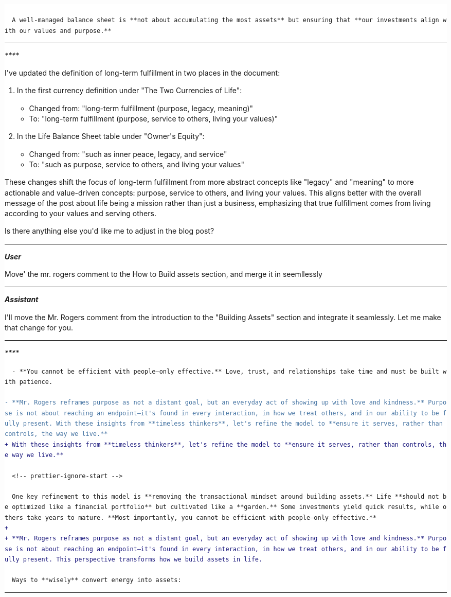 ```diff
  
  A well-managed balance sheet is **not about accumulating the most assets** but ensuring that **our investments align with our values and purpose.**
```

---

_****_

I've updated the definition of long-term fulfillment in two places in the document:

1. In the first currency definition under "The Two Currencies of Life":
   - Changed from: "long-term fulfillment (purpose, legacy, meaning)"
   - To: "long-term fulfillment (purpose, service to others, living your values)"

2. In the Life Balance Sheet table under "Owner's Equity":
   - Changed from: "such as inner peace, legacy, and service"
   - To: "such as purpose, service to others, and living your values"

These changes shift the focus of long-term fulfillment from more abstract concepts like "legacy" and "meaning" to more actionable and value-driven concepts: purpose, service to others, and living your values. This aligns better with the overall message of the post about life being a mission rather than just a business, emphasizing that true fulfillment comes from living according to your values and serving others.

Is there anything else you'd like me to adjust in the blog post?

---

_**User**_

Move' the mr. rogers comment to the How to Build assets section, and merge it in seemllessly

---

_**Assistant**_

I'll move the Mr. Rogers comment from the introduction to the "Building Assets" section and integrate it seamlessly. Let me make that change for you.

---

_****_

```diff
  - **You cannot be efficient with people—only effective.** Love, trust, and relationships take time and must be built with patience.
  
- **Mr. Rogers reframes purpose as not a distant goal, but an everyday act of showing up with love and kindness.** Purpose is not about reaching an endpoint—it's found in every interaction, in how we treat others, and in our ability to be fully present. With these insights from **timeless thinkers**, let's refine the model to **ensure it serves, rather than controls, the way we live.**
+ With these insights from **timeless thinkers**, let's refine the model to **ensure it serves, rather than controls, the way we live.**
  
  <!-- prettier-ignore-start -->
  
  One key refinement to this model is **removing the transactional mindset around building assets.** Life **should not be optimized like a financial portfolio** but cultivated like a **garden.** Some investments yield quick results, while others take years to mature. **Most importantly, you cannot be efficient with people—only effective.**
+ 
+ **Mr. Rogers reframes purpose as not a distant goal, but an everyday act of showing up with love and kindness.** Purpose is not about reaching an endpoint—it's found in every interaction, in how we treat others, and in our ability to be fully present. This perspective transforms how we build assets in life.
  
  Ways to **wisely** convert energy into assets:
```

---